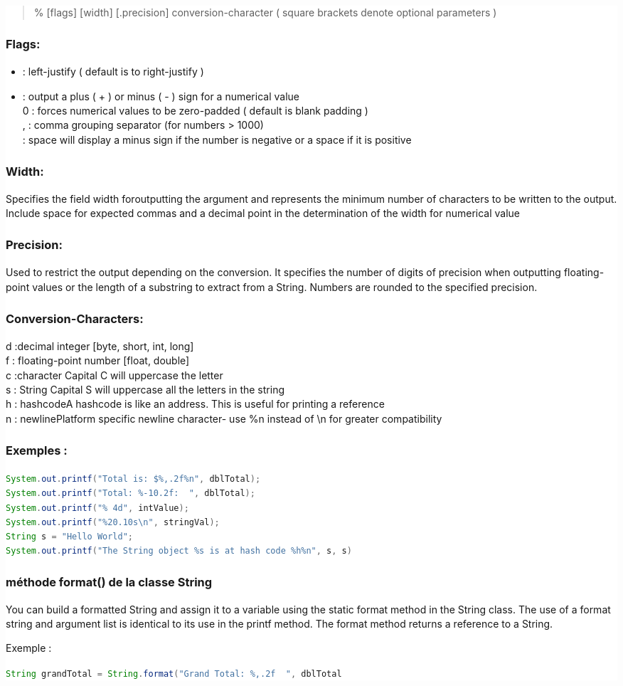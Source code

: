 >% [flags] [width] [.precision] conversion-character ( square brackets denote optional parameters )

### Flags:
- : left-justify ( default is to right-justify )  
+ : output a plus ( + ) or minus ( - ) sign for a numerical value  
0 : forces numerical values to be zero-padded ( default is blank padding )  
, : comma grouping separator (for numbers > 1000)  
  : space will display a minus sign if the number is negative or a space if it is positive  

### Width:

Specifies the field width foroutputting the argument and represents the minimum number of characters to be written to the output. Include space for expected commas and a decimal point in the determination of the width for numerical value

### Precision:

Used to restrict the output depending on the conversion. It specifies the number of digits of precision when outputting floating-point values or the length of a substring to extract from a String. Numbers are rounded to the specified precision.

### Conversion-Characters:

 d :decimal integer   [byte, short, int, long]   
 f : floating-point number    [float, double]   
 c :character Capital C will uppercase the letter   
 s : String Capital S will uppercase all the letters in the string  
 h : hashcodeA hashcode is like an address. This is useful for printing a reference   
 n : newlinePlatform specific newline character- use %n instead of \n for greater compatibility

### Exemples :

```java
System.out.printf("Total is: $%,.2f%n", dblTotal);
System.out.printf("Total: %-10.2f:  ", dblTotal);
System.out.printf("% 4d", intValue);
System.out.printf("%20.10s\n", stringVal);
String s = "Hello World";
System.out.printf("The String object %s is at hash code %h%n", s, s)

```

### méthode format() de la classe String

You can build a formatted String and assign it to a variable using the static format method in the String class. The use of a format string and argument list is identical to its use in the printf method. The format method returns a reference to a String.

Exemple :

```java
String grandTotal = String.format("Grand Total: %,.2f  ", dblTotal

```